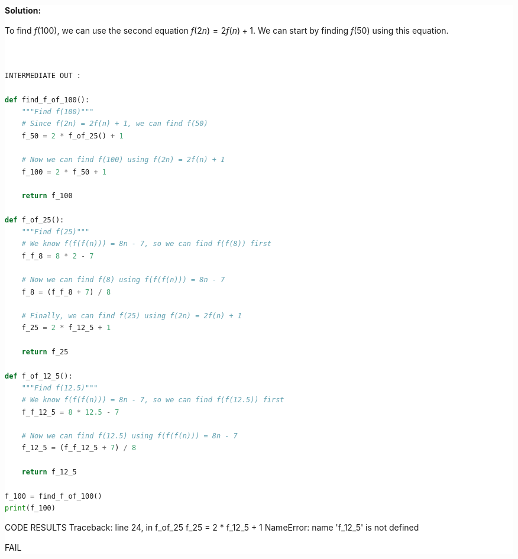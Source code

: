 **Solution:**


To find $f(100)$, we can use the second equation $f(2n)=2f(n)+1$. We can start by finding $f(50)$ using this equation.

```python


INTERMEDIATE OUT :

def find_f_of_100():
    """Find f(100)"""
    # Since f(2n) = 2f(n) + 1, we can find f(50)
    f_50 = 2 * f_of_25() + 1
    
    # Now we can find f(100) using f(2n) = 2f(n) + 1
    f_100 = 2 * f_50 + 1
    
    return f_100

def f_of_25():
    """Find f(25)"""
    # We know f(f(f(n))) = 8n - 7, so we can find f(f(8)) first
    f_f_8 = 8 * 2 - 7
    
    # Now we can find f(8) using f(f(f(n))) = 8n - 7
    f_8 = (f_f_8 + 7) / 8
    
    # Finally, we can find f(25) using f(2n) = 2f(n) + 1
    f_25 = 2 * f_12_5 + 1

    return f_25

def f_of_12_5():
    """Find f(12.5)"""
    # We know f(f(f(n))) = 8n - 7, so we can find f(f(12.5)) first
    f_f_12_5 = 8 * 12.5 - 7
    
    # Now we can find f(12.5) using f(f(f(n))) = 8n - 7
    f_12_5 = (f_f_12_5 + 7) / 8
    
    return f_12_5

f_100 = find_f_of_100()
print(f_100)
```

CODE RESULTS Traceback: line 24, in f_of_25
    f_25 = 2 * f_12_5 + 1
NameError: name 'f_12_5' is not defined

FAIL
